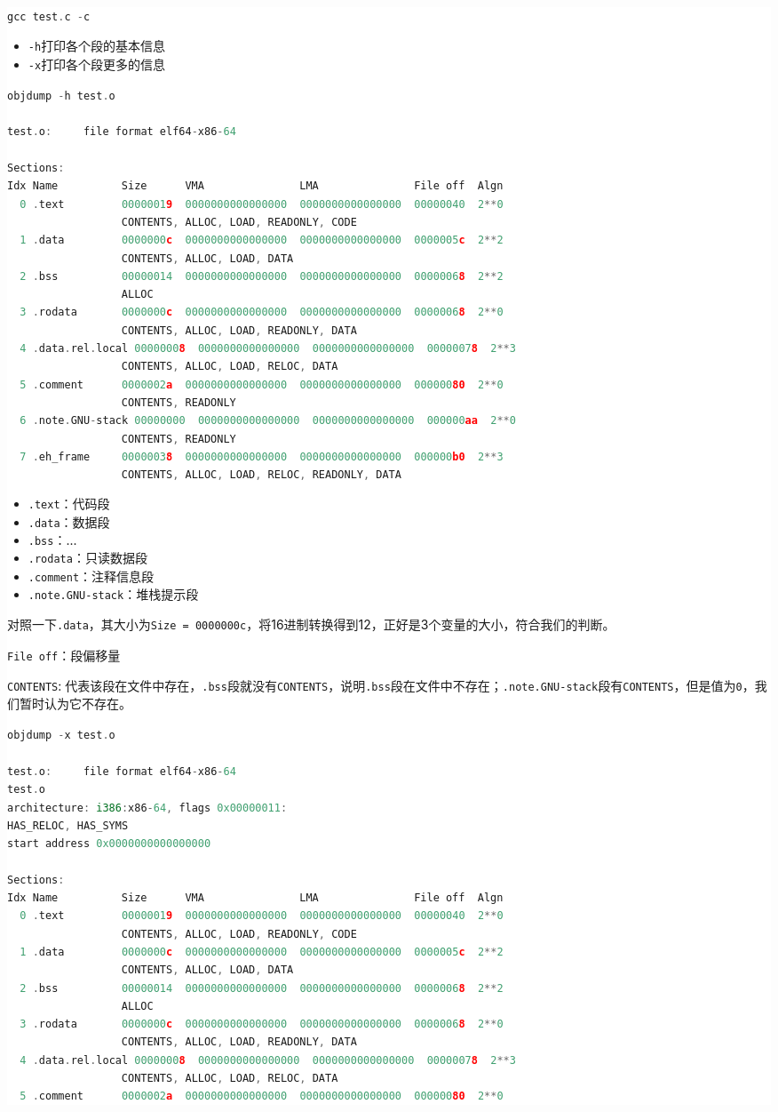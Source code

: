 ```c++
gcc test.c -c
```

- `-h`打印各个段的基本信息
- `-x`打印各个段更多的信息

```c++
objdump -h test.o

test.o:     file format elf64-x86-64

Sections:
Idx Name          Size      VMA               LMA               File off  Algn
  0 .text         00000019  0000000000000000  0000000000000000  00000040  2**0
                  CONTENTS, ALLOC, LOAD, READONLY, CODE
  1 .data         0000000c  0000000000000000  0000000000000000  0000005c  2**2
                  CONTENTS, ALLOC, LOAD, DATA
  2 .bss          00000014  0000000000000000  0000000000000000  00000068  2**2
                  ALLOC
  3 .rodata       0000000c  0000000000000000  0000000000000000  00000068  2**0
                  CONTENTS, ALLOC, LOAD, READONLY, DATA
  4 .data.rel.local 00000008  0000000000000000  0000000000000000  00000078  2**3
                  CONTENTS, ALLOC, LOAD, RELOC, DATA
  5 .comment      0000002a  0000000000000000  0000000000000000  00000080  2**0
                  CONTENTS, READONLY
  6 .note.GNU-stack 00000000  0000000000000000  0000000000000000  000000aa  2**0
                  CONTENTS, READONLY
  7 .eh_frame     00000038  0000000000000000  0000000000000000  000000b0  2**3
                  CONTENTS, ALLOC, LOAD, RELOC, READONLY, DATA
```

- `.text`：代码段
- `.data`：数据段
- `.bss`：...
- `.rodata`：只读数据段
- `.comment`：注释信息段
- `.note.GNU-stack`：堆栈提示段

对照一下`.data`，其大小为`Size = 0000000c`，将16进制转换得到12，正好是3个变量的大小，符合我们的判断。

`File off`：段偏移量

`CONTENTS`: 代表该段在文件中存在，`.bss`段就没有`CONTENTS`，说明`.bss`段在文件中不存在；`.note.GNU-stack`段有`CONTENTS`，但是值为`0`，我们暂时认为它不存在。

```c++
objdump -x test.o

test.o:     file format elf64-x86-64
test.o
architecture: i386:x86-64, flags 0x00000011:
HAS_RELOC, HAS_SYMS
start address 0x0000000000000000

Sections:
Idx Name          Size      VMA               LMA               File off  Algn
  0 .text         00000019  0000000000000000  0000000000000000  00000040  2**0
                  CONTENTS, ALLOC, LOAD, READONLY, CODE
  1 .data         0000000c  0000000000000000  0000000000000000  0000005c  2**2
                  CONTENTS, ALLOC, LOAD, DATA
  2 .bss          00000014  0000000000000000  0000000000000000  00000068  2**2
                  ALLOC
  3 .rodata       0000000c  0000000000000000  0000000000000000  00000068  2**0
                  CONTENTS, ALLOC, LOAD, READONLY, DATA
  4 .data.rel.local 00000008  0000000000000000  0000000000000000  00000078  2**3
                  CONTENTS, ALLOC, LOAD, RELOC, DATA
  5 .comment      0000002a  0000000000000000  0000000000000000  00000080  2**0
```